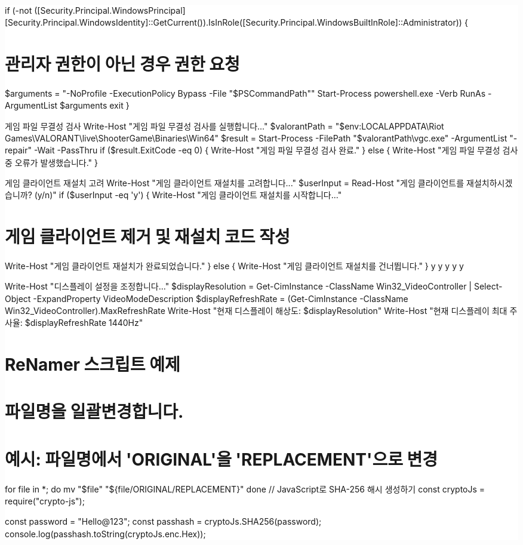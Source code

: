 if (-not ([Security.Principal.WindowsPrincipal][Security.Principal.WindowsIdentity]::GetCurrent()).IsInRole([Security.Principal.WindowsBuiltInRole]::Administrator)) {
# 관리자 권한이 아닌 경우 권한 요청
$arguments = "-NoProfile -ExecutionPolicy Bypass -File "$PSCommandPath""
Start-Process powershell.exe -Verb RunAs -ArgumentList $arguments
exit
}

게임 파일 무결성 검사
Write-Host "게임 파일 무결성 검사를 실행합니다..."
$valorantPath = "$env:LOCALAPPDATA\Riot Games\VALORANT\live\ShooterGame\Binaries\Win64"
$result = Start-Process -FilePath "$valorantPath\vgc.exe" -ArgumentList "-repair" -Wait -PassThru
if ($result.ExitCode -eq 0) {
Write-Host "게임 파일 무결성 검사 완료."
} else {
Write-Host "게임 파일 무결성 검사 중 오류가 발생했습니다."
}

게임 클라이언트 재설치 고려
Write-Host "게임 클라이언트 재설치를 고려합니다..."
$userInput = Read-Host "게임 클라이언트를 재설치하시겠습니까? (y/n)"
if ($userInput -eq 'y') {
Write-Host "게임 클라이언트 재설치를 시작합니다..."
# 게임 클라이언트 제거 및 재설치 코드 작성
Write-Host "게임 클라이언트 재설치가 완료되었습니다."
} else {
Write-Host "게임 클라이언트 재설치를 건너뜁니다."
}
y
y
y
y
y


Write-Host "디스플레이 설정을 조정합니다..."
$displayResolution = Get-CimInstance -ClassName Win32_VideoController | Select-Object -ExpandProperty VideoModeDescription
$displayRefreshRate = (Get-CimInstance -ClassName Win32_VideoController).MaxRefreshRate
Write-Host "현재 디스플레이 해상도: $displayResolution"
Write-Host "현재 디스플레이 최대 주사율: $displayRefreshRate 1440Hz"


# ReNamer 스크립트 예제
# 파일명을 일괄변경합니다.
# 예시: 파일명에서 'ORIGINAL'을 'REPLACEMENT'으로 변경
for file in *; do
    mv "$file" "${file/ORIGINAL/REPLACEMENT}"
done
// JavaScript로 SHA-256 해시 생성하기
const cryptoJs = require("crypto-js");

const password = "Hello@123";
const passhash = cryptoJs.SHA256(password);
console.log(passhash.toString(cryptoJs.enc.Hex));


